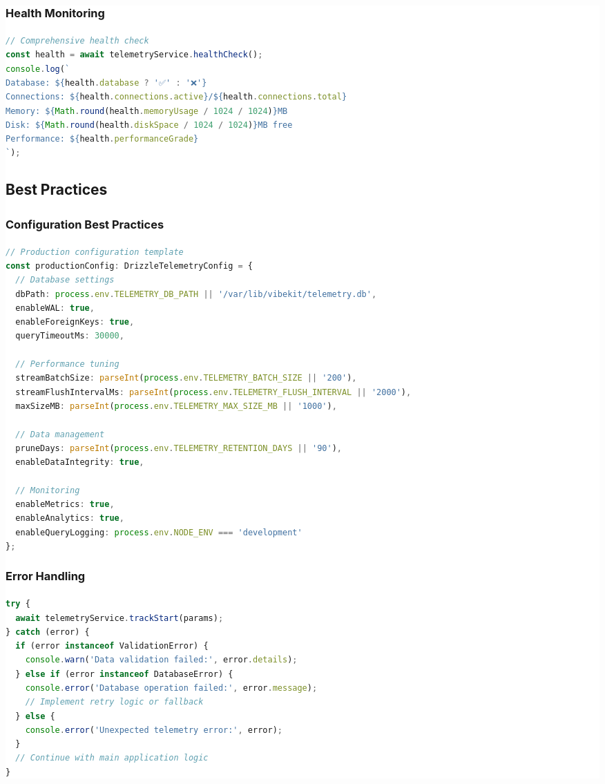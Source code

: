 ### Health Monitoring

```typescript
// Comprehensive health check
const health = await telemetryService.healthCheck();
console.log(`
Database: ${health.database ? '✅' : '❌'}
Connections: ${health.connections.active}/${health.connections.total}
Memory: ${Math.round(health.memoryUsage / 1024 / 1024)}MB
Disk: ${Math.round(health.diskSpace / 1024 / 1024)}MB free
Performance: ${health.performanceGrade}
`);
```

## Best Practices

### Configuration Best Practices

```typescript
// Production configuration template
const productionConfig: DrizzleTelemetryConfig = {
  // Database settings
  dbPath: process.env.TELEMETRY_DB_PATH || '/var/lib/vibekit/telemetry.db',
  enableWAL: true,
  enableForeignKeys: true,
  queryTimeoutMs: 30000,
  
  // Performance tuning
  streamBatchSize: parseInt(process.env.TELEMETRY_BATCH_SIZE || '200'),
  streamFlushIntervalMs: parseInt(process.env.TELEMETRY_FLUSH_INTERVAL || '2000'),
  maxSizeMB: parseInt(process.env.TELEMETRY_MAX_SIZE_MB || '1000'),
  
  // Data management
  pruneDays: parseInt(process.env.TELEMETRY_RETENTION_DAYS || '90'),
  enableDataIntegrity: true,
  
  // Monitoring
  enableMetrics: true,
  enableAnalytics: true,
  enableQueryLogging: process.env.NODE_ENV === 'development'
};
```

### Error Handling

```typescript
try {
  await telemetryService.trackStart(params);
} catch (error) {
  if (error instanceof ValidationError) {
    console.warn('Data validation failed:', error.details);
  } else if (error instanceof DatabaseError) {
    console.error('Database operation failed:', error.message);
    // Implement retry logic or fallback
  } else {
    console.error('Unexpected telemetry error:', error);
  }
  // Continue with main application logic
}
```
